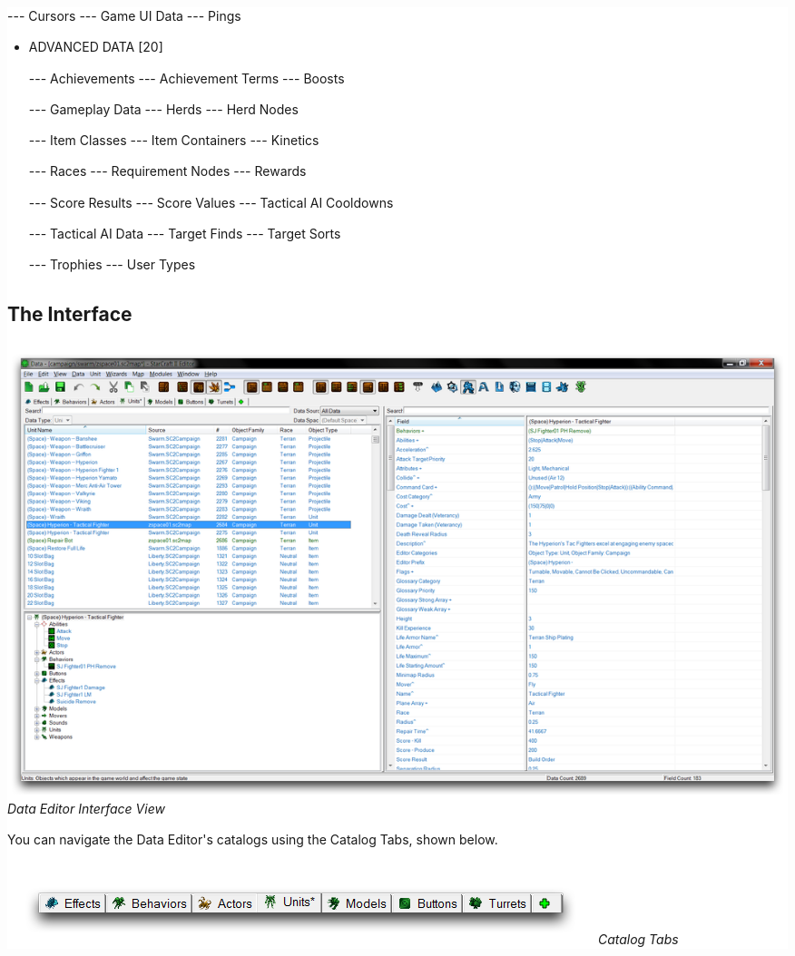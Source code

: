 \--- Cursors --- Game UI Data --- Pings

  - ADVANCED DATA \[20\]
    
    \--- Achievements --- Achievement Terms --- Boosts
    
    \--- Gameplay Data --- Herds --- Herd Nodes
    
    \--- Item Classes --- Item Containers --- Kinetics
    
    \--- Races --- Requirement Nodes --- Rewards
    
    \--- Score Results --- Score Values --- Tactical AI Cooldowns
    
    \--- Tactical AI Data --- Target Finds --- Target Sorts
    
    \--- Trophies --- User Types

## The Interface

[![Data Editor Interface View](./resources/058_Data_Editor_Introduction2.png)](./resources/058_Data_Editor_Introduction2.png)
*Data Editor Interface View*

You can navigate the Data Editor's catalogs using the Catalog Tabs, shown below.

[![Catalog Tabs](./resources/058_Data_Editor_Introduction3.png)](./resources/058_Data_Editor_Introduction3.png)
*Catalog Tabs*
